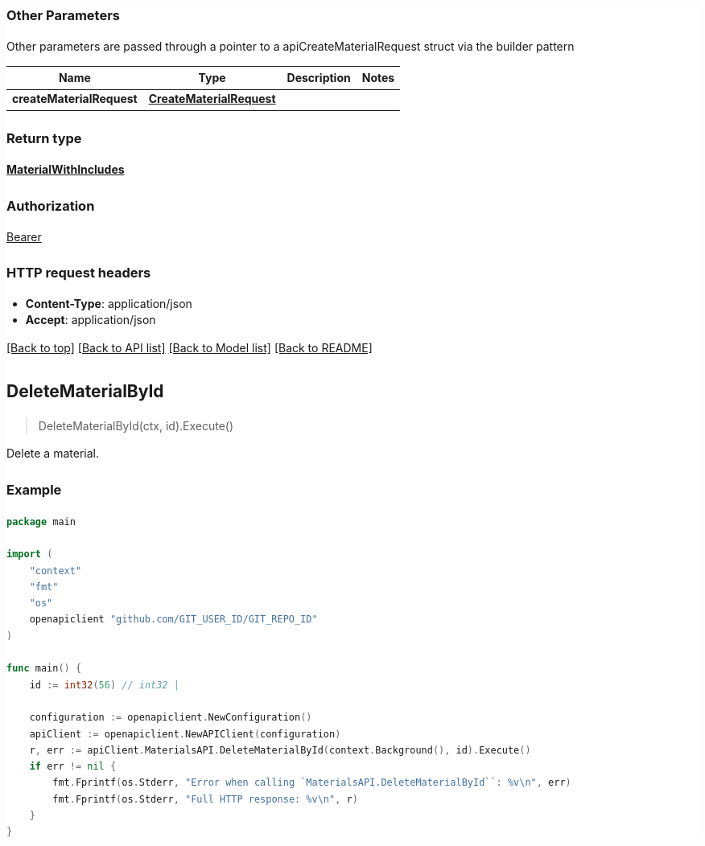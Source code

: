 

### Other Parameters

Other parameters are passed through a pointer to a apiCreateMaterialRequest struct via the builder pattern


Name | Type | Description  | Notes
------------- | ------------- | ------------- | -------------
 **createMaterialRequest** | [**CreateMaterialRequest**](CreateMaterialRequest.md) |  | 

### Return type

[**MaterialWithIncludes**](MaterialWithIncludes.md)

### Authorization

[Bearer](../README.md#Bearer)

### HTTP request headers

- **Content-Type**: application/json
- **Accept**: application/json

[[Back to top]](#) [[Back to API list]](../README.md#documentation-for-api-endpoints)
[[Back to Model list]](../README.md#documentation-for-models)
[[Back to README]](../README.md)


## DeleteMaterialById

> DeleteMaterialById(ctx, id).Execute()

Delete a material.

### Example

```go
package main

import (
	"context"
	"fmt"
	"os"
	openapiclient "github.com/GIT_USER_ID/GIT_REPO_ID"
)

func main() {
	id := int32(56) // int32 | 

	configuration := openapiclient.NewConfiguration()
	apiClient := openapiclient.NewAPIClient(configuration)
	r, err := apiClient.MaterialsAPI.DeleteMaterialById(context.Background(), id).Execute()
	if err != nil {
		fmt.Fprintf(os.Stderr, "Error when calling `MaterialsAPI.DeleteMaterialById``: %v\n", err)
		fmt.Fprintf(os.Stderr, "Full HTTP response: %v\n", r)
	}
}
```

